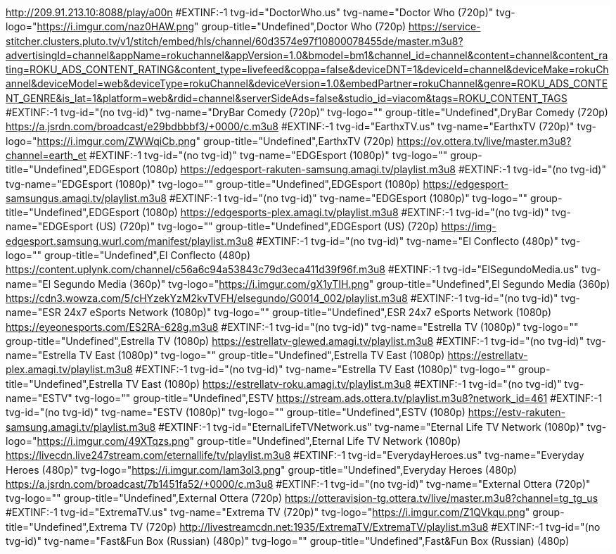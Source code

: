 http://209.91.213.10:8088/play/a00n
#EXTINF:-1 tvg-id="DoctorWho.us" tvg-name="Doctor Who (720p)" tvg-logo="https://i.imgur.com/naz0HAW.png" group-title="Undefined",Doctor Who (720p)
https://service-stitcher.clusters.pluto.tv/v1/stitch/embed/hls/channel/60d3574e97f10800078455de/master.m3u8?advertisingId=channel&appName=rokuchannel&appVersion=1.0&bmodel=bm1&channel_id=channel&content=channel&content_rating=ROKU_ADS_CONTENT_RATING&content_type=livefeed&coppa=false&deviceDNT=1&deviceId=channel&deviceMake=rokuChannel&deviceModel=web&deviceType=rokuChannel&deviceVersion=1.0&embedPartner=rokuChannel&genre=ROKU_ADS_CONTENT_GENRE&is_lat=1&platform=web&rdid=channel&serverSideAds=false&studio_id=viacom&tags=ROKU_CONTENT_TAGS
#EXTINF:-1 tvg-id="(no tvg-id)" tvg-name="DryBar Comedy (720p)" tvg-logo="" group-title="Undefined",DryBar Comedy (720p)
https://a.jsrdn.com/broadcast/e29bdbbbf3/+0000/c.m3u8
#EXTINF:-1 tvg-id="EarthxTV.us" tvg-name="EarthxTV (720p)" tvg-logo="https://i.imgur.com/ZWWqiCb.png" group-title="Undefined",EarthxTV (720p)
https://ov.ottera.tv/live/master.m3u8?channel=earth_et
#EXTINF:-1 tvg-id="(no tvg-id)" tvg-name="EDGEsport (1080p)" tvg-logo="" group-title="Undefined",EDGEsport (1080p)
https://edgesport-rakuten-samsung.amagi.tv/playlist.m3u8
#EXTINF:-1 tvg-id="(no tvg-id)" tvg-name="EDGEsport (1080p)" tvg-logo="" group-title="Undefined",EDGEsport (1080p)
https://edgesport-samsungus.amagi.tv/playlist.m3u8
#EXTINF:-1 tvg-id="(no tvg-id)" tvg-name="EDGEsport (1080p)" tvg-logo="" group-title="Undefined",EDGEsport (1080p)
https://edgesports-plex.amagi.tv/playlist.m3u8
#EXTINF:-1 tvg-id="(no tvg-id)" tvg-name="EDGEsport (US) (720p)" tvg-logo="" group-title="Undefined",EDGEsport (US) (720p)
https://img-edgesport.samsung.wurl.com/manifest/playlist.m3u8
#EXTINF:-1 tvg-id="(no tvg-id)" tvg-name="El Conflecto (480p)" tvg-logo="" group-title="Undefined",El Conflecto (480p)
https://content.uplynk.com/channel/c56a6c94a53843c79d3eca411d39f96f.m3u8
#EXTINF:-1 tvg-id="ElSegundoMedia.us" tvg-name="El Segundo Media (360p)" tvg-logo="https://i.imgur.com/gX1yTIH.png" group-title="Undefined",El Segundo Media (360p)
https://cdn3.wowza.com/5/cHYzekYzM2kvTVFH/elsegundo/G0014_002/playlist.m3u8
#EXTINF:-1 tvg-id="(no tvg-id)" tvg-name="ESR 24x7 eSports Network (1080p)" tvg-logo="" group-title="Undefined",ESR 24x7 eSports Network (1080p)
https://eyeonesports.com/ES2RA-628g.m3u8
#EXTINF:-1 tvg-id="(no tvg-id)" tvg-name="Estrella TV (1080p)" tvg-logo="" group-title="Undefined",Estrella TV (1080p)
https://estrellatv-glewed.amagi.tv/playlist.m3u8
#EXTINF:-1 tvg-id="(no tvg-id)" tvg-name="Estrella TV East (1080p)" tvg-logo="" group-title="Undefined",Estrella TV East (1080p)
https://estrellatv-plex.amagi.tv/playlist.m3u8
#EXTINF:-1 tvg-id="(no tvg-id)" tvg-name="Estrella TV East (1080p)" tvg-logo="" group-title="Undefined",Estrella TV East (1080p)
https://estrellatv-roku.amagi.tv/playlist.m3u8
#EXTINF:-1 tvg-id="(no tvg-id)" tvg-name="ESTV" tvg-logo="" group-title="Undefined",ESTV
https://stream.ads.ottera.tv/playlist.m3u8?network_id=461
#EXTINF:-1 tvg-id="(no tvg-id)" tvg-name="ESTV (1080p)" tvg-logo="" group-title="Undefined",ESTV (1080p)
https://estv-rakuten-samsung.amagi.tv/playlist.m3u8
#EXTINF:-1 tvg-id="EternalLifeTVNetwork.us" tvg-name="Eternal Life TV Network (1080p)" tvg-logo="https://i.imgur.com/49XTqzs.png" group-title="Undefined",Eternal Life TV Network (1080p)
https://livecdn.live247stream.com/eternallife/tv/playlist.m3u8
#EXTINF:-1 tvg-id="EverydayHeroes.us" tvg-name="Everyday Heroes (480p)" tvg-logo="https://i.imgur.com/Iam3ol3.png" group-title="Undefined",Everyday Heroes (480p)
https://a.jsrdn.com/broadcast/7b1451fa52/+0000/c.m3u8
#EXTINF:-1 tvg-id="(no tvg-id)" tvg-name="External Ottera (720p)" tvg-logo="" group-title="Undefined",External Ottera (720p)
https://otteravision-tg.ottera.tv/live/master.m3u8?channel=tg_tg_us
#EXTINF:-1 tvg-id="ExtremaTV.us" tvg-name="Extrema TV (720p)" tvg-logo="https://i.imgur.com/Z1QVkqu.png" group-title="Undefined",Extrema TV (720p)
http://livestreamcdn.net:1935/ExtremaTV/ExtremaTV/playlist.m3u8
#EXTINF:-1 tvg-id="(no tvg-id)" tvg-name="Fast&Fun Box (Russian) (480p)" tvg-logo="" group-title="Undefined",Fast&Fun Box (Russian) (480p)